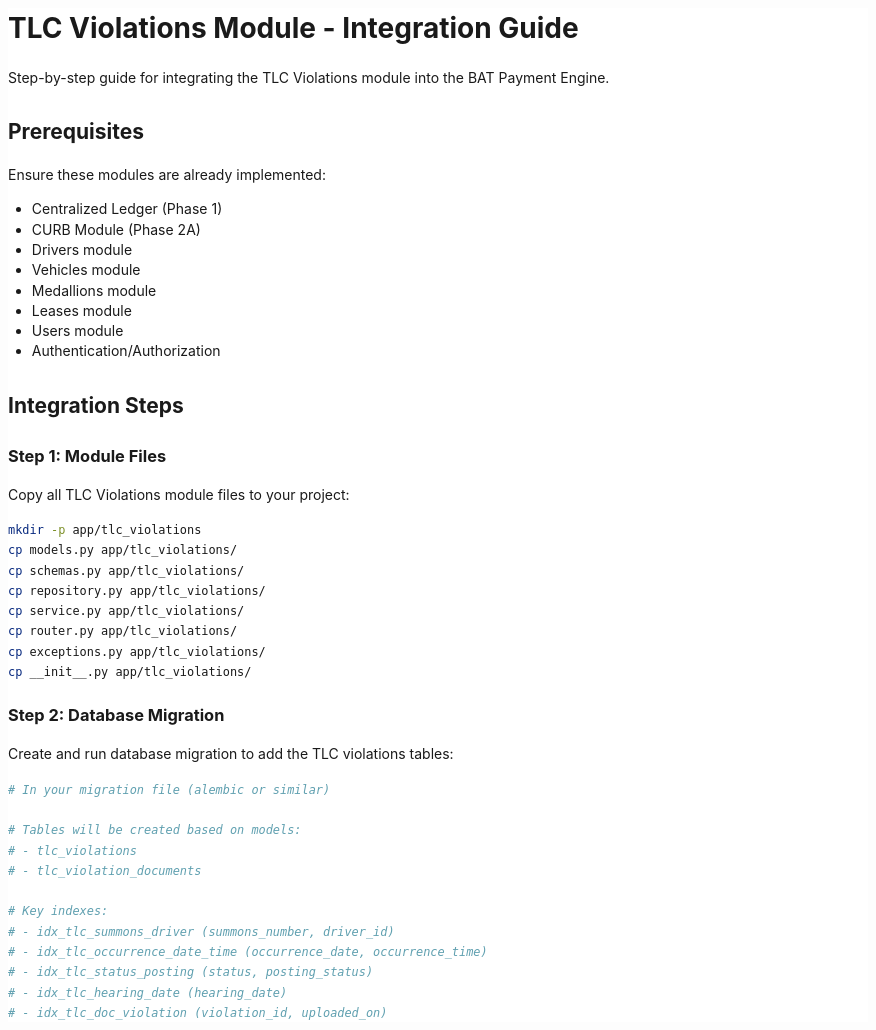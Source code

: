 # TLC Violations Module - Integration Guide

Step-by-step guide for integrating the TLC Violations module into the BAT Payment Engine.

## Prerequisites

Ensure these modules are already implemented:
- Centralized Ledger (Phase 1)
- CURB Module (Phase 2A)
- Drivers module
- Vehicles module
- Medallions module
- Leases module
- Users module
- Authentication/Authorization

## Integration Steps

### Step 1: Module Files

Copy all TLC Violations module files to your project:

```bash
mkdir -p app/tlc_violations
cp models.py app/tlc_violations/
cp schemas.py app/tlc_violations/
cp repository.py app/tlc_violations/
cp service.py app/tlc_violations/
cp router.py app/tlc_violations/
cp exceptions.py app/tlc_violations/
cp __init__.py app/tlc_violations/
```

### Step 2: Database Migration

Create and run database migration to add the TLC violations tables:

```python
# In your migration file (alembic or similar)

# Tables will be created based on models:
# - tlc_violations
# - tlc_violation_documents

# Key indexes:
# - idx_tlc_summons_driver (summons_number, driver_id)
# - idx_tlc_occurrence_date_time (occurrence_date, occurrence_time)
# - idx_tlc_status_posting (status, posting_status)
# - idx_tlc_hearing_date (hearing_date)
# - idx_tlc_doc_violation (violation_id, uploaded_on)
```
